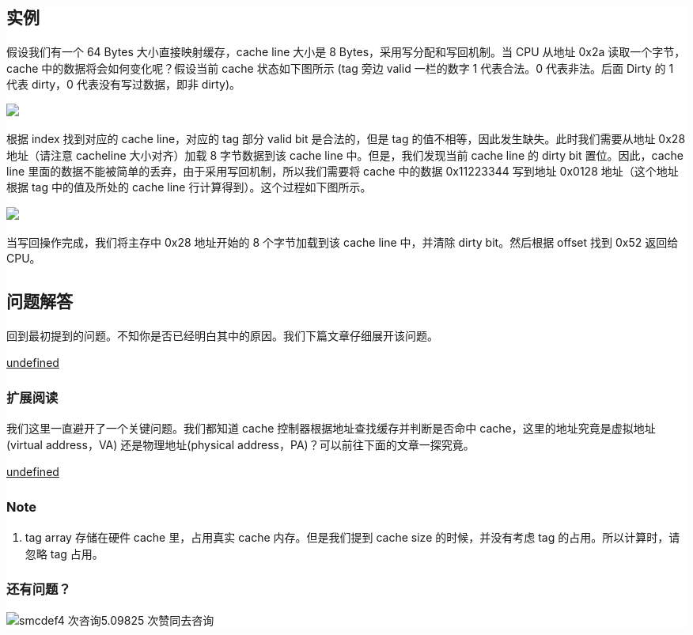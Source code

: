 实例
--

假设我们有一个 64 Bytes 大小直接映射缓存，cache line 大小是 8 Bytes，采用写分配和写回机制。当 CPU 从地址 0x2a 读取一个字节，cache 中的数据将会如何变化呢？假设当前 cache 状态如下图所示 (tag 旁边 valid 一栏的数字 1 代表合法。0 代表非法。后面 Dirty 的 1 代表 dirty，0 代表没有写过数据，即非 dirty)。

![](https://pic3.zhimg.com/v2-ff2a4d78af3ff8d411e092a96941fd6a_r.jpg)

根据 index 找到对应的 cache line，对应的 tag 部分 valid bit 是合法的，但是 tag 的值不相等，因此发生缺失。此时我们需要从地址 0x28 地址（请注意 cacheline 大小对齐）加载 8 字节数据到该 cache line 中。但是，我们发现当前 cache line 的 dirty bit 置位。因此，cache line 里面的数据不能被简单的丢弃，由于采用写回机制，所以我们需要将 cache 中的数据 0x11223344 写到地址 0x0128 地址（这个地址根据 tag 中的值及所处的 cache line 行计算得到）。这个过程如下图所示。

![](https://pic3.zhimg.com/v2-1630dc6c3c099fdc1b92c8f33f1eea32_r.jpg)

当写回操作完成，我们将主存中 0x28 地址开始的 8 个字节加载到该 cache line 中，并清除 dirty bit。然后根据 offset 找到 0x52 返回给 CPU。

问题解答
----

回到最初提到的问题。不知你是否已经明白其中的原因。我们下篇文章仔细展开该问题。

[undefined](https://zhuanlan.zhihu.com/p/102326184)

### 扩展阅读

我们这里一直避开了一个关键问题。我们都知道 cache 控制器根据地址查找缓存并判断是否命中 cache，这里的地址究竟是虚拟地址 (virtual address，VA) 还是物理地址(physical address，PA)？可以前往下面的文章一探究竟。

[undefined](https://zhuanlan.zhihu.com/p/107096130)

### Note

1.  tag array 存储在硬件 cache 里，占用真实 cache 内存。但是我们提到 cache size 的时候，并没有考虑 tag 的占用。所以计算时，请忽略 tag 占用。

### 还有问题？

![](https://pica.zhimg.com/v2-a07ab0e5d8eb76b7de2989209842e361_l.jpg?source=f2fdee93)smcdef4 次咨询5.09825 次赞同去咨询